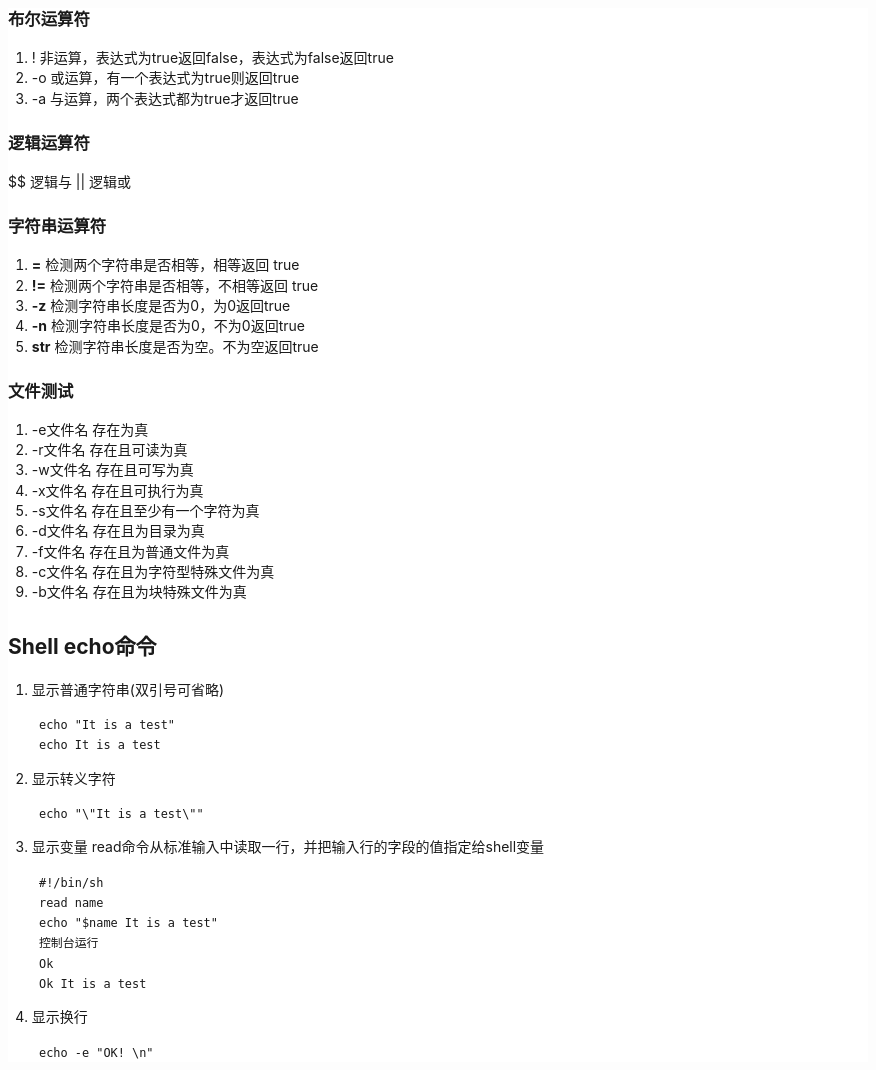 ### 布尔运算符

1. ! 非运算，表达式为true返回false，表达式为false返回true
2. -o 或运算，有一个表达式为true则返回true
3. -a 与运算，两个表达式都为true才返回true

### 逻辑运算符

$$ 逻辑与 
|| 逻辑或

### 字符串运算符

1. **=** 检测两个字符串是否相等，相等返回 true
2. **!=** 检测两个字符串是否相等，不相等返回 true
3. **-z** 检测字符串长度是否为0，为0返回true
4. **-n** 检测字符串长度是否为0，不为0返回true
5. **str** 检测字符串长度是否为空。不为空返回true

### 文件测试

1. -e文件名 存在为真
2. -r文件名 存在且可读为真
3. -w文件名 存在且可写为真
4. -x文件名 存在且可执行为真
5. -s文件名 存在且至少有一个字符为真
6. -d文件名 存在且为目录为真
7. -f文件名 存在且为普通文件为真
8. -c文件名 存在且为字符型特殊文件为真
9. -b文件名 存在且为块特殊文件为真

## Shell echo命令

1. 显示普通字符串(双引号可省略)

        echo "It is a test"
        echo It is a test
2. 显示转义字符

        echo "\"It is a test\""

3. 显示变量 read命令从标准输入中读取一行，并把输入行的字段的值指定给shell变量

        #!/bin/sh
        read name 
        echo "$name It is a test"
        控制台运行
        Ok
        Ok It is a test

4. 显示换行

        echo -e "OK! \n"
